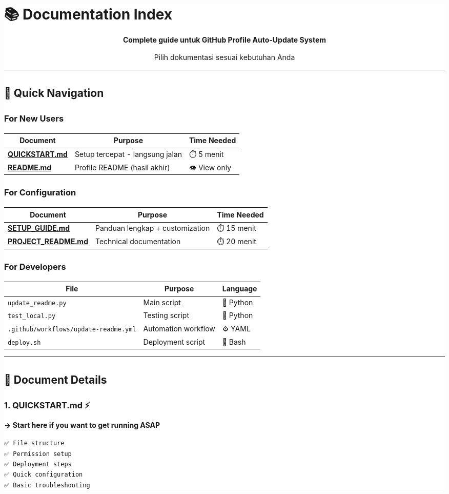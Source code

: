# 📚 Documentation Index

<div align="center">

**Complete guide untuk GitHub Profile Auto-Update System**

Pilih dokumentasi sesuai kebutuhan Anda

</div>

---

## 🚀 Quick Navigation

### For New Users

| Document | Purpose | Time Needed |
|----------|---------|-------------|
| [**QUICKSTART.md**](QUICKSTART.md) | Setup tercepat - langsung jalan | ⏱️ 5 menit |
| [**README.md**](README.md) | Profile README (hasil akhir) | 👁️ View only |

### For Configuration

| Document | Purpose | Time Needed |
|----------|---------|-------------|
| [**SETUP_GUIDE.md**](SETUP_GUIDE.md) | Panduan lengkap + customization | ⏱️ 15 menit |
| [**PROJECT_README.md**](PROJECT_README.md) | Technical documentation | ⏱️ 20 menit |

### For Developers

| File | Purpose | Language |
|------|---------|----------|
| `update_readme.py` | Main script | 🐍 Python |
| `test_local.py` | Testing script | 🐍 Python |
| `.github/workflows/update-readme.yml` | Automation workflow | ⚙️ YAML |
| `deploy.sh` | Deployment script | 🔧 Bash |

---

## 📖 Document Details

### 1. QUICKSTART.md ⚡
**→ Start here if you want to get running ASAP**

```
✅ File structure
✅ Permission setup
✅ Deployment steps
✅ Quick configuration
✅ Basic troubleshooting
```
